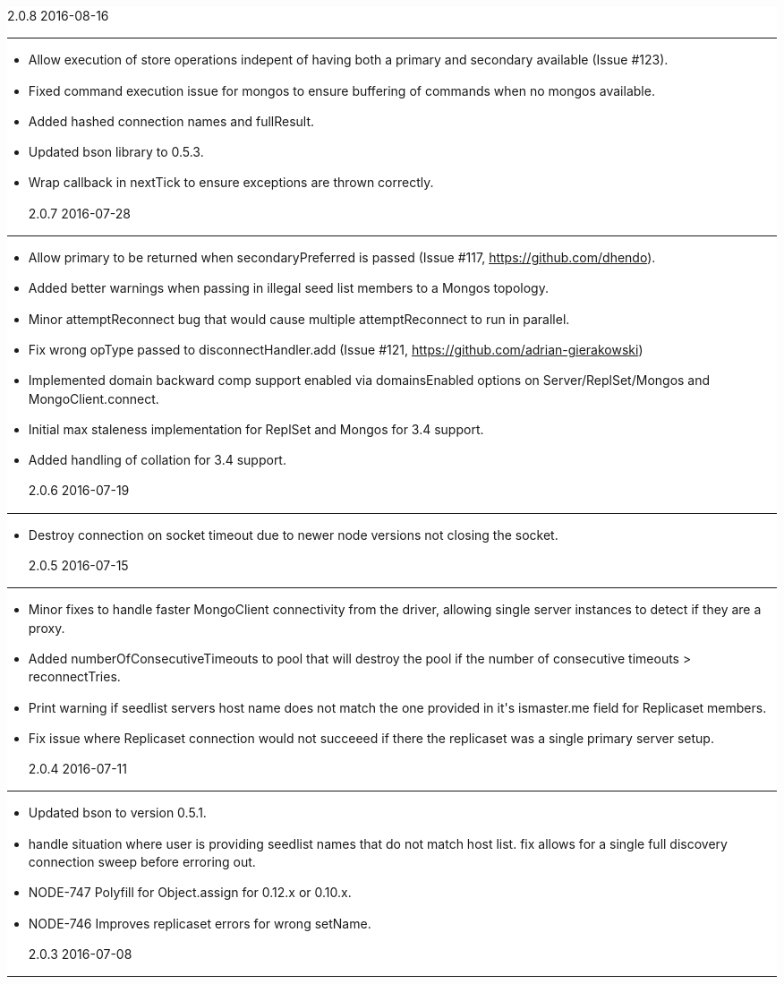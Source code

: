   2.0.8 2016-08-16

---

- Allow execution of store operations indepent of having both a primary and secondary available (Issue #123).
- Fixed command execution issue for mongos to ensure buffering of commands when no mongos available.
- Added hashed connection names and fullResult.
- Updated bson library to 0.5.3.
- Wrap callback in nextTick to ensure exceptions are thrown correctly.

  2.0.7 2016-07-28

---

- Allow primary to be returned when secondaryPreferred is passed (Issue #117, https://github.com/dhendo).
- Added better warnings when passing in illegal seed list members to a Mongos topology.
- Minor attemptReconnect bug that would cause multiple attemptReconnect to run in parallel.
- Fix wrong opType passed to disconnectHandler.add (Issue #121, https://github.com/adrian-gierakowski)
- Implemented domain backward comp support enabled via domainsEnabled options on Server/ReplSet/Mongos and MongoClient.connect.
- Initial max staleness implementation for ReplSet and Mongos for 3.4 support.
- Added handling of collation for 3.4 support.

  2.0.6 2016-07-19

---

- Destroy connection on socket timeout due to newer node versions not closing the socket.

  2.0.5 2016-07-15

---

- Minor fixes to handle faster MongoClient connectivity from the driver, allowing single server instances to detect if they are a proxy.
- Added numberOfConsecutiveTimeouts to pool that will destroy the pool if the number of consecutive timeouts > reconnectTries.
- Print warning if seedlist servers host name does not match the one provided in it's ismaster.me field for Replicaset members.
- Fix issue where Replicaset connection would not succeeed if there the replicaset was a single primary server setup.

  2.0.4 2016-07-11

---

- Updated bson to version 0.5.1.
- handle situation where user is providing seedlist names that do not match host list. fix allows for a single full discovery connection sweep before erroring out.
- NODE-747 Polyfill for Object.assign for 0.12.x or 0.10.x.
- NODE-746 Improves replicaset errors for wrong setName.

  2.0.3 2016-07-08

---